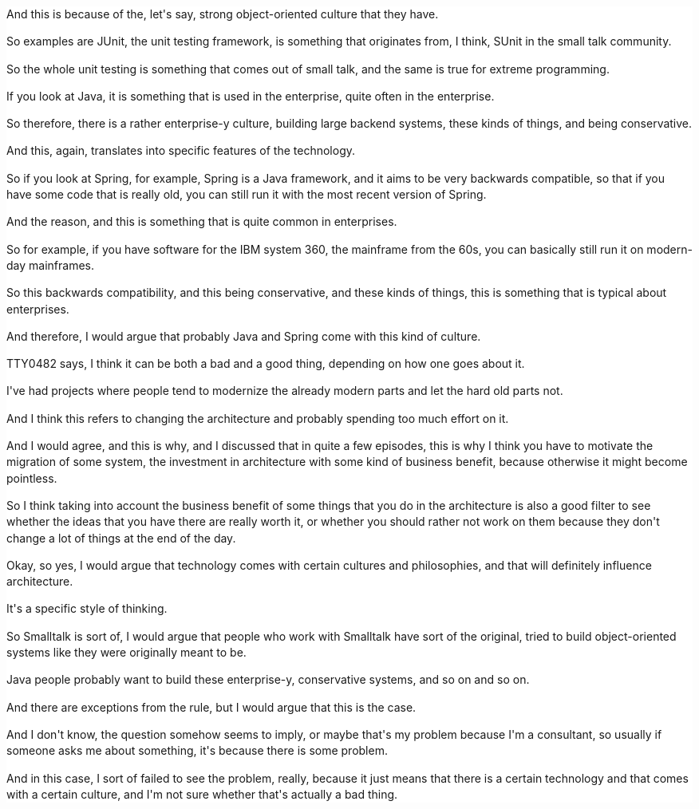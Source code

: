 And this is because of the, let's say, strong object-oriented culture that they have.

So examples are JUnit, the unit testing framework, is something that originates from, I think, SUnit in the small talk community.

So the whole unit testing is something that comes out of small talk, and the same is true for extreme programming.

If you look at Java, it is something that is used in the enterprise, quite often in the enterprise.

So therefore, there is a rather enterprise-y culture, building large backend systems, these kinds of things, and being conservative.

And this, again, translates into specific features of the technology.

So if you look at Spring, for example, Spring is a Java framework, and it aims to be very backwards compatible, so that if you have some code that is really old, you can still run it with the most recent version of Spring.

And the reason, and this is something that is quite common in enterprises.

So for example, if you have software for the IBM system 360, the mainframe from the 60s, you can basically still run it on modern-day mainframes.

So this backwards compatibility, and this being conservative, and these kinds of things, this is something that is typical about enterprises.

And therefore, I would argue that probably Java and Spring come with this kind of culture.

TTY0482 says, I think it can be both a bad and a good thing, depending on how one goes about it.

I've had projects where people tend to modernize the already modern parts and let the hard old parts not.

And I think this refers to changing the architecture and probably spending too much effort on it.

And I would agree, and this is why, and I discussed that in quite a few episodes, this is why I think you have to motivate the migration of some system, the investment in architecture with some kind of business benefit, because otherwise it might become pointless.

So I think taking into account the business benefit of some things that you do in the architecture is also a good filter to see whether the ideas that you have there are really worth it, or whether you should rather not work on them because they don't change a lot of things at the end of the day.

Okay, so yes, I would argue that technology comes with certain cultures and philosophies, and that will definitely influence architecture.

It's a specific style of thinking.

So Smalltalk is sort of, I would argue that people who work with Smalltalk have sort of the original, tried to build object-oriented systems like they were originally meant to be.

Java people probably want to build these enterprise-y, conservative systems, and so on and so on.

And there are exceptions from the rule, but I would argue that this is the case.

And I don't know, the question somehow seems to imply, or maybe that's my problem because I'm a consultant, so usually if someone asks me about something, it's because there is some problem.

And in this case, I sort of failed to see the problem, really, because it just means that there is a certain technology and that comes with a certain culture, and I'm not sure whether that's actually a bad thing.
